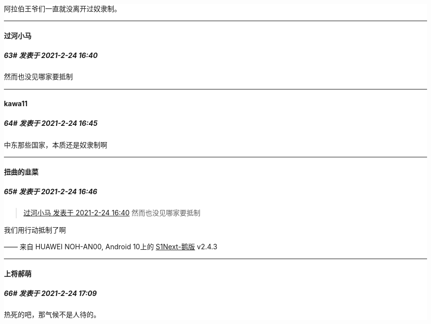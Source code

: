 阿拉伯王爷们一直就没离开过奴隶制。







*****

####  过河小马  
##### 63#       发表于 2021-2-24 16:40




然而也没见哪家要抵制







*****

####  kawa11  
##### 64#       发表于 2021-2-24 16:45




中东那些国家，本质还是奴隶制啊







*****

####  扭曲的韭菜  
##### 65#       发表于 2021-2-24 16:46



<blockquote><a href="httphttps://bbs.saraba1st.com/2b/forum.php?mod=redirect&amp;goto=findpost&amp;pid=50428143&amp;ptid=1989503" target="_blank">过河小马 发表于 2021-2-24 16:40</a>
然而也没见哪家要抵制</blockquote>
我们用行动抵制了啊

—— 来自 HUAWEI NOH-AN00, Android 10上的 [S1Next-鹅版](https://github.com/ykrank/S1-Next/releases) v2.4.3







*****

####  上将郝萌  
##### 66#       发表于 2021-2-24 17:09




热死的吧，那气候不是人待的。
